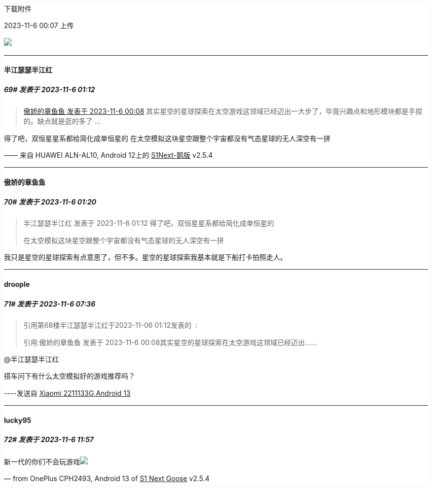 下载附件

2023-11-6 00:07 上传

<img src="https://img.saraba1st.com/forum/202311/06/000737i1c816b1uu3gjt6n.jpg" referrerpolicy="no-referrer">


*****

####  半江瑟瑟半江红  
##### 69#       发表于 2023-11-6 01:12

<blockquote><a href="httphttps://bbs.saraba1st.com/2b/forum.php?mod=redirect&amp;goto=findpost&amp;pid=62949247&amp;ptid=2159405" target="_blank">傲娇的章鱼鱼 发表于 2023-11-6 00:08</a>
其实星空的星球探索在太空游戏这领域已经迈出一大步了，毕竟兴趣点和地形模块都是手捏的。缺点就是逛的多了 ...</blockquote>
得了吧，双恒星星系都给简化成单恒星的
在太空模拟这块星空跟整个宇宙都没有气态星球的无人深空有一拼

—— 来自 HUAWEI ALN-AL10, Android 12上的 [S1Next-鹅版](https://github.com/ykrank/S1-Next/releases) v2.5.4


*****

####  傲娇的章鱼鱼  
##### 70#       发表于 2023-11-6 01:20

<blockquote>半江瑟瑟半江红 发表于 2023-11-6 01:12
得了吧，双恒星星系都给简化成单恒星的

在太空模拟这块星空跟整个宇宙都没有气态星球的无人深空有一拼
</blockquote>
我只是星空的星球探索有点意思了，但不多。星空的星球探索我基本就是下船打卡拍照走人。


*****

####  droople  
##### 71#       发表于 2023-11-6 07:36

<blockquote>引用第68楼半江瑟瑟半江红于2023-11-06 01:12发表的  :

引用:傲娇的章鱼鱼 发表于 2023-11-6 00:08其实星空的星球探索在太空游戏这领域已经迈出......</blockquote>
@半江瑟瑟半江红

搭车问下有什么太空模拟好的游戏推荐吗？

----发送自 [Xiaomi 2211133G,Android 13](http://stage1.5j4m.com/?1.37)


*****

####  lucky95  
##### 72#       发表于 2023-11-6 11:57

新一代的你们不会玩游戏<img src="https://static.saraba1st.com/image/smiley/face2017/065.png" referrerpolicy="no-referrer">

— from OnePlus CPH2493, Android 13 of [S1 Next Goose](https://pan.baidu.com/s/1mi43uRm) v2.5.4
